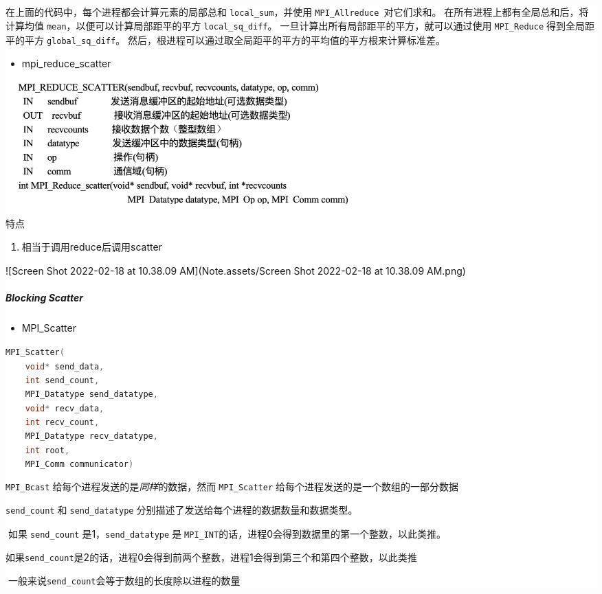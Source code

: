 在上面的代码中，每个进程都会计算元素的局部总和 `local_sum`，并使用 `MPI_Allreduce `对它们求和。 在所有进程上都有全局总和后，将计算均值 `mean`，以便可以计算局部距平的平方 `local_sq_diff`。 一旦计算出所有局部距平的平方，就可以通过使用 `MPI_Reduce` 得到全局距平的平方 `global_sq_diff`。 然后，根进程可以通过取全局距平的平方的平均值的平方根来计算标准差。



* mpi_reduce_scatter

<img src="Note.assets/Screen Shot 2022-02-18 at 10.36.01 AM.png" alt="Screen Shot 2022-02-18 at 10.36.01 AM" style="zoom:50%;" />

特点

1. 相当于调用reduce后调用scatter

![Screen Shot 2022-02-18 at 10.38.09 AM](Note.assets/Screen Shot 2022-02-18 at 10.38.09 AM.png)

##### Blocking Scatter

* MPI_Scatter

```cpp
MPI_Scatter(
    void* send_data,
    int send_count,
    MPI_Datatype send_datatype,
    void* recv_data,
    int recv_count,
    MPI_Datatype recv_datatype,
    int root,
    MPI_Comm communicator)
```

`MPI_Bcast` 给每个进程发送的是*同样*的数据，然而 `MPI_Scatter` 给每个进程发送的是一个数组的一部分数据

`send_count` 和 `send_datatype` 分别描述了发送给每个进程的数据数量和数据类型。

​		如果 `send_count` 是1，`send_datatype` 是 `MPI_INT`的话，进程0会得到数据里的第一个整数，以此类推。

​		如果`send_count`是2的话，进程0会得到前两个整数，进程1会得到第三个和第四个整数，以此类推

​		一般来说`send_count`会等于数组的长度除以进程的数量
